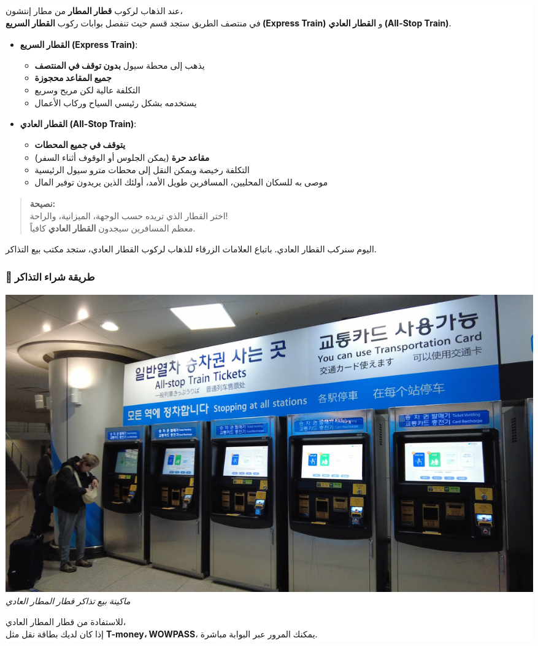 
عند الذهاب لركوب **قطار المطار** من مطار إنتشون،  
في منتصف الطريق ستجد قسم حيث تنفصل بوابات ركوب **القطار السريع (Express Train)** و **القطار العادي (All-Stop Train)**.

- **القطار السريع (Express Train)**:  
  - يذهب إلى محطة سيول **بدون توقف في المنتصف**  
  - **جميع المقاعد محجوزة**  
  - التكلفة عالية لكن مريح وسريع  
  - يستخدمه بشكل رئيسي السياح وركاب الأعمال

- **القطار العادي (All-Stop Train)**:  
  - **يتوقف في جميع المحطات**  
  - **مقاعد حرة** (يمكن الجلوس أو الوقوف أثناء السفر)  
  - التكلفة رخيصة ويمكن النقل إلى محطات مترو سيول الرئيسية  
  - موصى به للسكان المحليين، المسافرين طويل الأمد، أولئك الذين يريدون توفير المال

> **نصيحة:**  
> اختر القطار الذي تريده حسب الوجهة، الميزانية، والراحة!  
> معظم المسافرين سيجدون **القطار العادي** كافياً.

اليوم سنركب القطار العادي.
باتباع العلامات الزرقاء للذهاب لركوب القطار العادي، ستجد مكتب بيع التذاكر.

### 🎫 طريقة شراء التذاكر
![ماكينة بيع تذاكر القطار العادي](/assets/img/posts/incheonairport-to-seoul/all-stop-train-card-machine.jpg)
_ماكينة بيع تذاكر قطار المطار العادي_

للاستفادة من قطار المطار العادي،  
إذا كان لديك بطاقة نقل مثل **T-money، WOWPASS**، يمكنك المرور عبر البوابة مباشرة.
